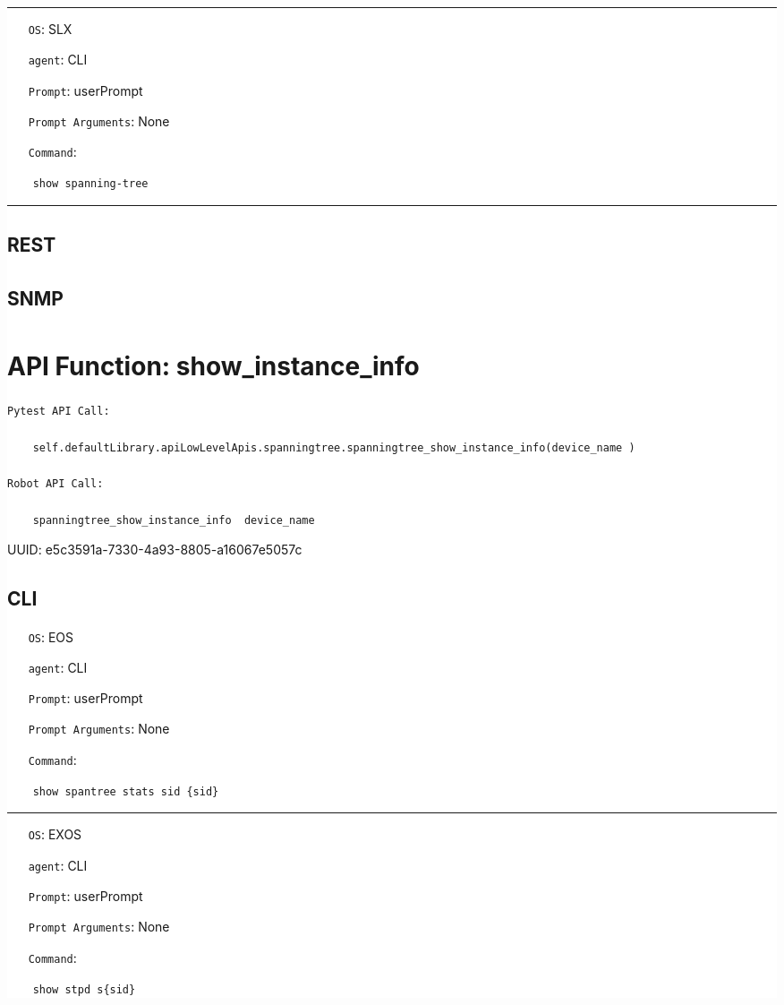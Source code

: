 ----------------------------------------------


&nbsp;&nbsp;&nbsp;&nbsp;&nbsp;&nbsp;`OS`: SLX

&nbsp;&nbsp;&nbsp;&nbsp;&nbsp;&nbsp;`agent`: CLI

&nbsp;&nbsp;&nbsp;&nbsp;&nbsp;&nbsp;`Prompt`: userPrompt

&nbsp;&nbsp;&nbsp;&nbsp;&nbsp;&nbsp;`Prompt Arguments`: None

&nbsp;&nbsp;&nbsp;&nbsp;&nbsp;&nbsp;`Command`:

		show spanning-tree

----------------------------------------------


## REST
## SNMP
# API Function: show_instance_info
	Pytest API Call: 

		self.defaultLibrary.apiLowLevelApis.spanningtree.spanningtree_show_instance_info(device_name )

	Robot API Call: 

		spanningtree_show_instance_info  device_name  

UUID: e5c3591a-7330-4a93-8805-a16067e5057c
## CLI
&nbsp;&nbsp;&nbsp;&nbsp;&nbsp;&nbsp;`OS`: EOS

&nbsp;&nbsp;&nbsp;&nbsp;&nbsp;&nbsp;`agent`: CLI

&nbsp;&nbsp;&nbsp;&nbsp;&nbsp;&nbsp;`Prompt`: userPrompt

&nbsp;&nbsp;&nbsp;&nbsp;&nbsp;&nbsp;`Prompt Arguments`: None

&nbsp;&nbsp;&nbsp;&nbsp;&nbsp;&nbsp;`Command`:

		show spantree stats sid {sid}

----------------------------------------------


&nbsp;&nbsp;&nbsp;&nbsp;&nbsp;&nbsp;`OS`: EXOS

&nbsp;&nbsp;&nbsp;&nbsp;&nbsp;&nbsp;`agent`: CLI

&nbsp;&nbsp;&nbsp;&nbsp;&nbsp;&nbsp;`Prompt`: userPrompt

&nbsp;&nbsp;&nbsp;&nbsp;&nbsp;&nbsp;`Prompt Arguments`: None

&nbsp;&nbsp;&nbsp;&nbsp;&nbsp;&nbsp;`Command`:

		show stpd s{sid}
